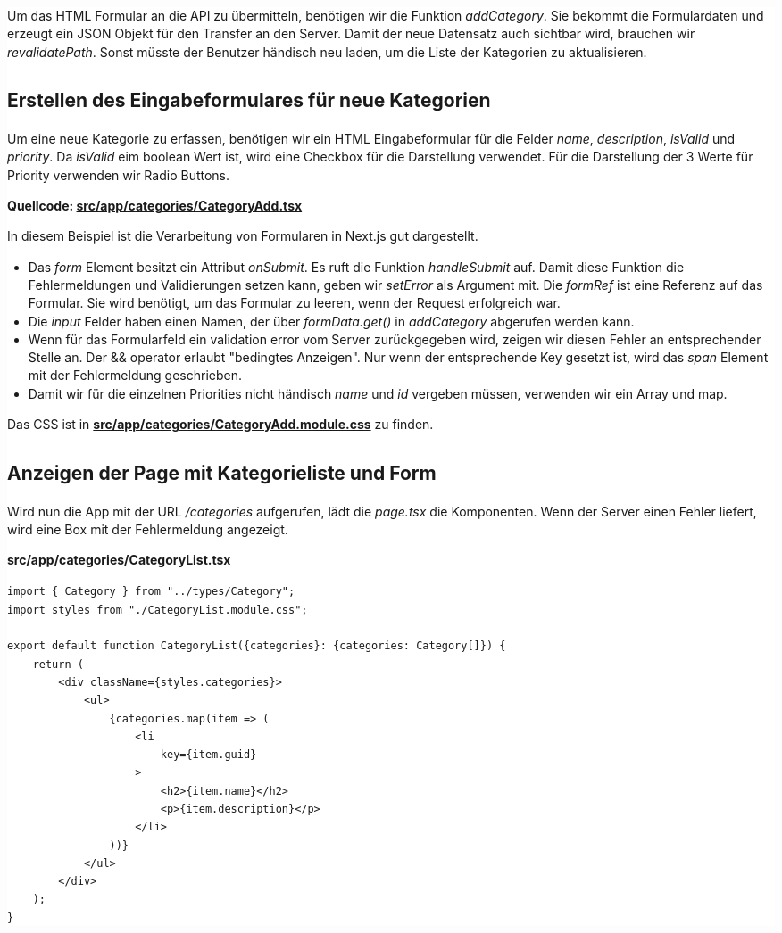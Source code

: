 Um das HTML Formular an die API zu übermitteln, benötigen wir die Funktion *addCategory*.
Sie bekommt die Formulardaten und erzeugt ein JSON Objekt für den Transfer an den Server.
Damit der neue Datensatz auch sichtbar wird, brauchen wir *revalidatePath*.
Sonst müsste der Benutzer händisch neu laden, um die Liste der Kategorien zu aktualisieren.


## Erstellen des Eingabeformulares für neue Kategorien

Um eine neue Kategorie zu erfassen, benötigen wir ein HTML Eingabeformular für die Felder *name*, *description*, *isValid* und *priority*.
Da *isValid* eim boolean Wert ist, wird eine Checkbox für die Darstellung verwendet.
Für die Darstellung der 3 Werte für Priority verwenden wir Radio Buttons.

**Quellcode: [src/app/categories/CategoryAdd.tsx](./Add_Form/src/app/categories/CategoryAdd.tsx)**

In diesem Beispiel ist die Verarbeitung von Formularen in Next.js gut dargestellt.
- Das *form* Element besitzt ein Attribut *onSubmit*.
  Es ruft die Funktion *handleSubmit* auf.
  Damit diese Funktion die Fehlermeldungen und Validierungen setzen kann, geben wir *setError* als Argument mit.
  Die *formRef* ist eine Referenz auf das Formular.
  Sie wird benötigt, um das Formular zu leeren, wenn der Request erfolgreich war.
- Die *input* Felder haben einen Namen, der über *formData.get()* in *addCategory* abgerufen werden kann.
- Wenn für das Formularfeld ein validation error vom Server zurückgegeben wird, zeigen wir diesen Fehler an entsprechender Stelle an.
  Der && operator erlaubt "bedingtes Anzeigen".
  Nur wenn der entsprechende Key gesetzt ist, wird das *span* Element mit der Fehlermeldung geschrieben.
- Damit wir für die einzelnen Priorities nicht händisch *name* und *id* vergeben müssen, verwenden wir ein Array und map.

Das CSS ist in **[src/app/categories/CategoryAdd.module.css](./Add_Form/src/app/categories/CategoryAdd.module.css)** zu finden.

## Anzeigen der Page mit Kategorieliste und Form

Wird nun die App mit der URL */categories* aufgerufen, lädt die *page.tsx* die Komponenten.
Wenn der Server einen Fehler liefert, wird eine Box mit der Fehlermeldung angezeigt.

**src/app/categories/CategoryList.tsx**

```tsx
import { Category } from "../types/Category";
import styles from "./CategoryList.module.css";

export default function CategoryList({categories}: {categories: Category[]}) {
    return (
        <div className={styles.categories}>
            <ul>
                {categories.map(item => (
                    <li
                        key={item.guid}
                    >
                        <h2>{item.name}</h2>
                        <p>{item.description}</p>
                    </li>
                ))}
            </ul>
        </div>
    );
}
```
